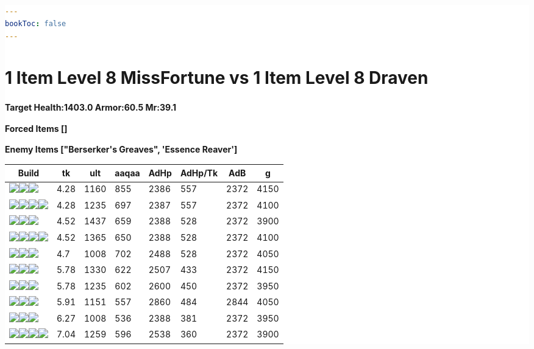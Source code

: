 ```yaml
---
bookToc: false
---
```


# 1 Item Level 8 MissFortune vs 1 Item Level 8 Draven

**Target Health:1403.0 Armor:60.5 Mr:39.1**


**Forced Items []**


**Enemy Items ["Berserker's Greaves", 'Essence Reaver']**




Build | tk | ult | aaqaa | AdHp | AdHp/Tk | AdB | g
-|-|-|-|-|-|-|-
![](/item/6671.png)![](/item/1001.png)![](/item/1055.png)|4.28|1160|855|2386|557|2372|4150
![](/item/3095.png)![](/item/1001.png)![](/item/1055.png)![](/item/1036.png)|4.28|1235|697|2387|557|2372|4100
![](/item/3142.png)![](/item/1055.png)![](/item/1036.png)|4.52|1437|659|2388|528|2372|3900
![](/item/6676.png)![](/item/1001.png)![](/item/1055.png)![](/item/1036.png)|4.52|1365|650|2388|528|2372|4100
![](/item/3153.png)![](/item/1001.png)![](/item/1055.png)|4.7|1008|702|2488|528|2372|4050
![](/item/3074.png)![](/item/1001.png)![](/item/1055.png)|5.78|1330|622|2507|433|2372|4150
![](/item/3072.png)![](/item/1001.png)![](/item/1055.png)|5.78|1235|602|2600|450|2372|3950
![](/item/6631.png)![](/item/1001.png)![](/item/1055.png)|5.91|1151|557|2860|484|2844|4050
![](/item/3091.png)![](/item/1001.png)![](/item/1055.png)|6.27|1008|536|2388|381|2372|3950
![](/item/3156.png)![](/item/1001.png)![](/item/1055.png)![](/item/1036.png)|7.04|1259|596|2538|360|2372|3900





























